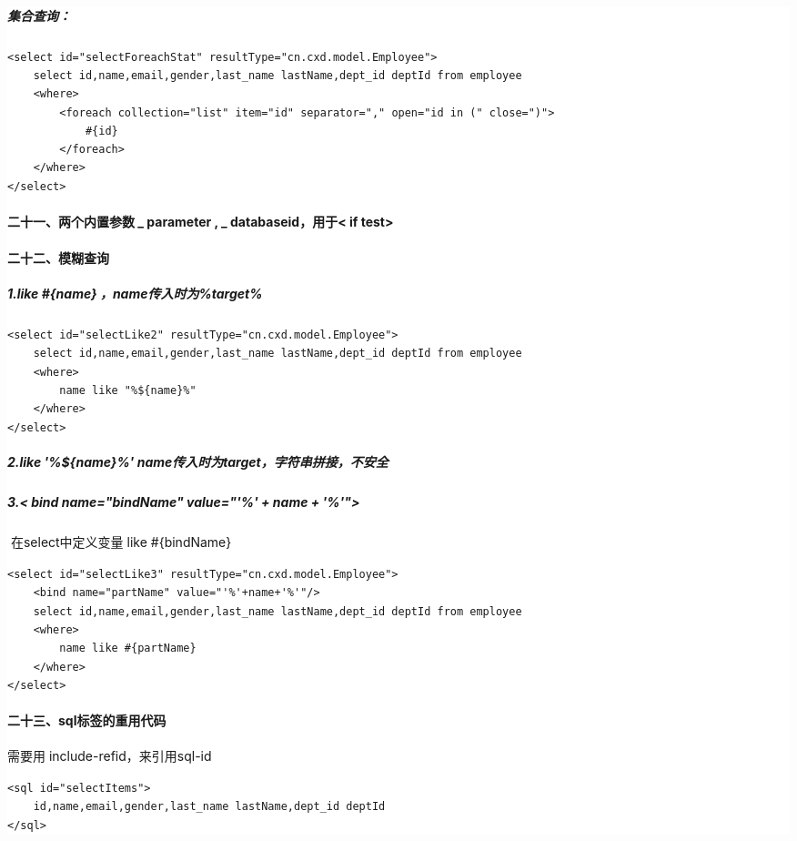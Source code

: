 ##### 集合查询：

```
<select id="selectForeachStat" resultType="cn.cxd.model.Employee">
    select id,name,email,gender,last_name lastName,dept_id deptId from employee
    <where>
        <foreach collection="list" item="id" separator="," open="id in (" close=")">
            #{id}
        </foreach>
    </where>
</select>
```

#### 二十一、两个内置参数 _ parameter , _ databaseid，用于< if  test>

#### 二十二、模糊查询

##### 1.like #{name}  ，name传入时为%target%

```
<select id="selectLike2" resultType="cn.cxd.model.Employee">
    select id,name,email,gender,last_name lastName,dept_id deptId from employee
    <where>
        name like "%${name}%"
    </where>
</select>
```



##### 2.like '%${name}%'  name传入时为target，字符串拼接，不安全

```

```



##### 3.< bind name="bindName" value="'%' + name + '%'">

​    在select中定义变量  like #{bindName}

```
<select id="selectLike3" resultType="cn.cxd.model.Employee">
    <bind name="partName" value="'%'+name+'%'"/>
    select id,name,email,gender,last_name lastName,dept_id deptId from employee
    <where>
        name like #{partName}
    </where>
</select>
```

#### 二十三、sql标签的重用代码

 需要用 include-refid，来引用sql-id


    <sql id="selectItems">
        id,name,email,gender,last_name lastName,dept_id deptId
    </sql>
    